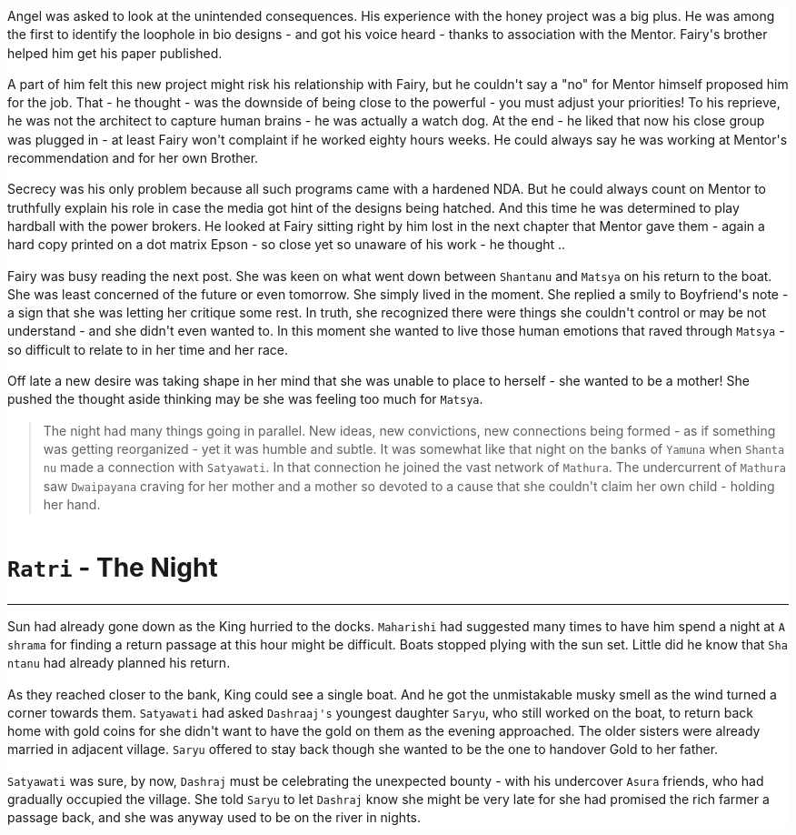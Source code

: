 Angel was asked to look at the unintended consequences. His experience with the honey project was a big plus. He was among the first to identify the loophole in bio designs - and got his voice heard - thanks to association with the Mentor. Fairy's brother helped him get his paper published.

A part of him felt this new project might risk his relationship with Fairy, but he couldn't say a "no" for Mentor himself proposed him for the job. That - he thought - was the downside of being close to the powerful - you must adjust your priorities! To his reprieve, he was not the architect to capture human brains - he was actually a watch dog. At the end - he liked that now his close group was plugged in - at least Fairy won't complaint if he worked eighty hours weeks. He could always say he was working at Mentor's recommendation and for her own Brother. 

Secrecy was his only problem because all such programs came with a hardened NDA. But he could always count on Mentor to truthfully explain his role in case the media got hint of the designs being hatched. And this time he was determined to play hardball with the power brokers. He looked at Fairy sitting right by him lost in the next chapter that Mentor gave them - again a hard copy printed on a dot matrix Epson - so close yet so unaware of his work - he thought ..

Fairy was busy reading the next post. She was keen on what went down between `Shantanu` and `Matsya` on his return to the boat. She was least concerned of the future or even tomorrow. She simply lived in the moment. She replied a smily to Boyfriend's note - a sign that she was letting her critique some rest. In truth,  she recognized there were things she couldn't control or may be not understand - and she didn't even wanted to. In this moment she wanted to live those human emotions that raved through `Matsya` - so difficult to relate to in her time and her race. 

Off late a new desire was taking shape in her mind that she was unable to place to herself - she wanted to be a mother! She pushed the thought aside thinking may be she was feeling too much for `Matsya`.

> The night had many things going in parallel. New ideas, new convictions, new connections being formed - as if something was getting reorganized - yet it was humble and subtle. It was somewhat like that night on the banks of `Yamuna` when `Shantanu` made a connection with `Satyawati`. In that connection he joined the vast network of `Mathura`. The undercurrent of `Mathura` saw `Dwaipayana` craving for her mother and a mother so devoted to a cause that she couldn't claim her own child - holding her hand.


# `Ratri` - The Night
---

Sun had already gone down as the King hurried to the docks. `Maharishi` had suggested many times to have him spend a night at `Ashrama` for finding a return passage at this hour might be difficult. Boats stopped plying with the sun set. Little did he know that `Shantanu` had already planned his return. 

As they reached closer to the bank, King could see a single boat. And he got the unmistakable  musky smell as the wind turned a corner towards them. `Satyawati` had asked `Dashraaj's` youngest daughter `Saryu`, who still worked on the boat, to return back home with gold coins for she didn't want to have the gold on them as the evening approached. The older sisters were already married in adjacent village. `Saryu` offered to stay back though she wanted to be the one to handover Gold to her father. 

`Satyawati` was sure, by now, `Dashraj` must be celebrating the unexpected bounty - with his undercover `Asura` friends, who had gradually occupied the village. She told `Saryu` to let `Dashraj` know she might be very late for she had promised the rich farmer a passage back, and she was anyway used to be on the river in nights. 
